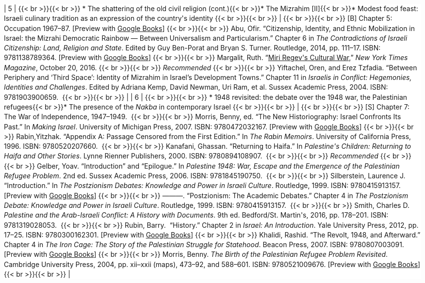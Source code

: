 | 5 |  {{< br >}}{{< br >}} *   The shattering of the old civil religion (cont.){{< br >}}*   The Mizrahim \[II\]{{< br >}}*   Modest food feast: Israeli culinary tradition as an expression of the country's identity {{< br >}}{{< br >}}  |  {{< br >}}{{< br >}} \[B\] Chapter 5: Occupation 1967–87. \[Preview with [Google Books](https://books.google.com/books?id=ldgVAAAAQBAJ&pg=PA70=onepage#v=onepage&q&f=false)\] {{< br >}}{{< br >}} Abu, Ofir. “Citizenship, Identity, and Ethnic Mobilization in Israel: the Mizrahi Democratic Rainbow — Between Universalism and Particularism.” Chapter 6 in _The Contradictions of Israeli Citizenship: Land, Religion and State_. Edited by Guy Ben-Porat and Bryan S. Turner. Routledge, 2014, pp. 111–17. ISBN: 9781138789364. \[Preview with [Google Books](https://books.google.com/books?id=Et5qb7eCB6wC&pg=PAfrontcover#v=onepage&q&f=false)\] {{< br >}}{{< br >}} Margalit, Ruth. “[Miri Regev's Cultural War,](https://www.nytimes.com/2016/10/23/magazine/miri-regevs-culture-war.html)” _New York Times Magazine_, October 20, 2016. {{< br >}}{{< br >}} _Recommended_ {{< br >}}{{< br >}} Yiftachel, Oren, and Erez Tzfadia. “Between Periphery and ‘Third Space’: Identity of Mizrahim in Israel’s Development Towns.” Chapter 11 in _Israelis in Conflict: Hegemonies, Identities and Challenges_. Edited by Adriana Kemp, David Newman, Uri Ram, et al. Sussex Academic Press, 2004. ISBN: 9781903900659.  {{< br >}}{{< br >}}  |
| 6 |  {{< br >}}{{< br >}} *   1948 revisited: the debate over the 1948 war, the Palestinian refugees{{< br >}}*   The presence of the _Nakba_ in contemporary Israel {{< br >}}{{< br >}}  |  {{< br >}}{{< br >}} \[S\] Chapter 7: The War of Independence, 1947–1949.  {{< br >}}{{< br >}} Morris, Benny, ed. “The New Historiography: Israel Confronts Its Past.” In _Making Israel_. University of Michigan Press, 2007. ISBN: 9780472032167. \[Preview with [Google Books](https://books.google.com/books?id=0pVFDwAAQBAJ&pg=PA11=onepage#v=onepage&q&f=false)\] {{< br >}}{{< br >}} Rabin,Yitzhak. “Appendix A: Passage Censored from the First Edition.” In _The Rabin Memoirs_. University of California Press, 1996. ISBN: 9780520207660.  {{< br >}}{{< br >}} Kanafani, Ghassan. “Returning to Haifa.” In _Palestine's Children: Returning to Haifa and Other Stories_. Lynne Rienner Publishers, 2000. ISBN: 9780894108907.  {{< br >}}{{< br >}} _Recommended_ {{< br >}}{{< br >}} Gelber, Yoav. “Introduction” and “Epilogue.” In _Palestine 1948: War, Escape and the Emergence of the Palestinian Refugee Problem_. 2nd ed. Sussex Academic Press, 2006. ISBN: 9781845190750.  {{< br >}}{{< br >}} Silberstein, Laurence J. “Introduction.” In _The Postzionism Debates: Knowledge and Power in Israeli Culture_. Routledge, 1999. ISBN: 9780415913157. \[Preview with [Google Books](https://books.google.com/books?id=FSqOAQAAQBAJ&pg=PAfrontcover#v=onepage&q&f=false)\] {{< br >}}{{< br >}} ———. “Postzionism: The Academic Debates.” Chapter 4 in _The Postzionism Debate: Knowledge and Power in Israeli Culture_. Routledge, 1999. ISBN: 9780415913157.  {{< br >}}{{< br >}} Smith, Charles D. _Palestine and the Arab-Israeli Conflict: A History with Documents_. 9th ed. Bedford/St. Martin's, 2016, pp. 178–201. ISBN: 9781319028053.  {{< br >}}{{< br >}} Rubin, Barry.  “History.” Chapter 2 in _Israel: An Introduction_. Yale University Press, 2012, pp. 17–25. ISBN: 9780300162301. \[Preview with [Google Books](https://books.google.com/books?id=WsREKBCRRoUC&pg=PAfrontcover#v=onepage&q&f=false)\] {{< br >}}{{< br >}} Khalidi, Rashid. “The Revolt, 1948, and Afterward.” Chapter 4 in _The Iron Cage: The Story of the Palestinian Struggle for Statehood_. Beacon Press, 2007. ISBN: 9780807003091. \[Preview with [Google Books](https://books.google.com/books?id=xp3MQavDxjIC&pg=PAfrontcover#v=onepage&q&f=false)\] {{< br >}}{{< br >}} Morris, Benny. _The Birth of the Palestinian Refugee Problem Revisited_. Cambridge University Press, 2004, pp. xii–xxii (maps), 473–92, and 588–601. ISBN: 9780521009676. \[Preview with [Google Books](https://books.google.com/books?id=uM_kFX6edX8C&pg=PAfrontcover#v=onepage&q&f=false)\] {{< br >}}{{< br >}}  |